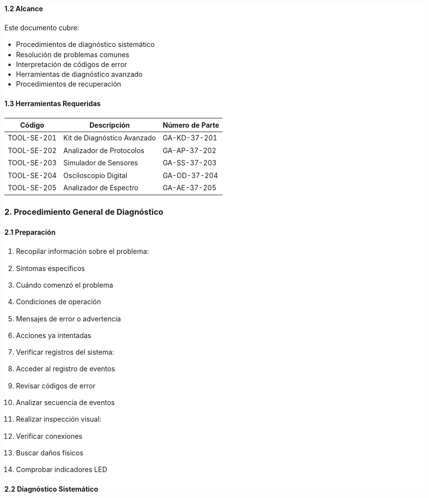 #### 1.2 Alcance

Este documento cubre:

- Procedimientos de diagnóstico sistemático
- Resolución de problemas comunes
- Interpretación de códigos de error
- Herramientas de diagnóstico avanzado
- Procedimientos de recuperación


#### 1.3 Herramientas Requeridas

| Código | Descripción | Número de Parte
|-----|-----|-----
| TOOL-SE-201 | Kit de Diagnóstico Avanzado | GA-KD-37-201
| TOOL-SE-202 | Analizador de Protocolos | GA-AP-37-202
| TOOL-SE-203 | Simulador de Sensores | GA-SS-37-203
| TOOL-SE-204 | Osciloscopio Digital | GA-OD-37-204
| TOOL-SE-205 | Analizador de Espectro | GA-AE-37-205


### 2. Procedimiento General de Diagnóstico

#### 2.1 Preparación

1. Recopilar información sobre el problema:

1. Síntomas específicos
2. Cuándo comenzó el problema
3. Condiciones de operación
4. Mensajes de error o advertencia
5. Acciones ya intentadas



2. Verificar registros del sistema:

1. Acceder al registro de eventos
2. Revisar códigos de error
3. Analizar secuencia de eventos



3. Realizar inspección visual:

1. Verificar conexiones
2. Buscar daños físicos
3. Comprobar indicadores LED





#### 2.2 Diagnóstico Sistemático
